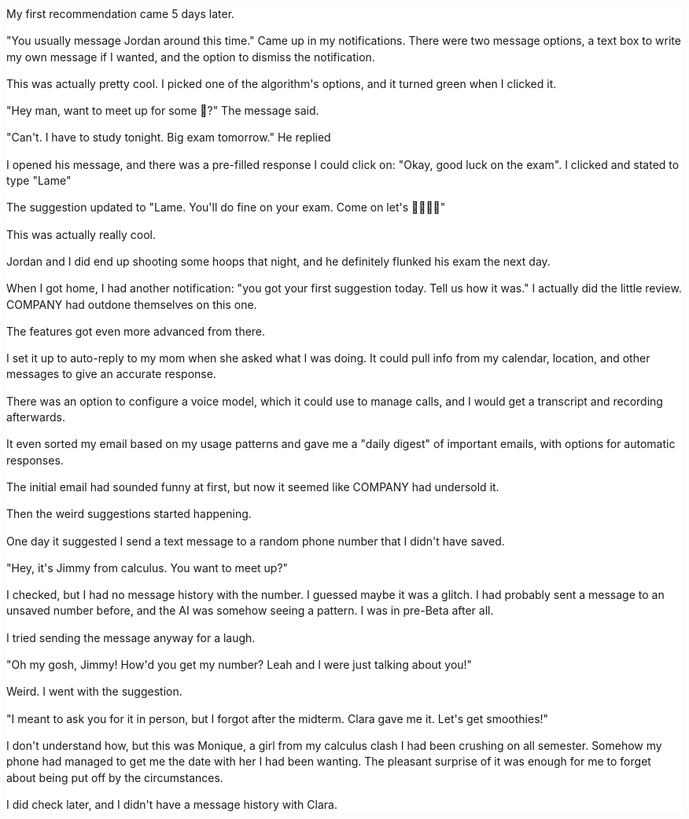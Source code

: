 My first recommendation came 5 days later.

"You usually message Jordan around this time." Came up in my notifications. There were two message options, a text box to write my own message if I wanted, and the option to dismiss the notification.

This was actually pretty cool. I picked one of the algorithm's options, and it turned green when I clicked it.

"Hey man, want to meet up for some 🏀?" The message said.

"Can't. I have to study tonight. Big exam tomorrow." He replied

I opened his message, and there was a pre-filled response I could click on: "Okay, good luck on the exam". I clicked and stated to type "Lame"

The suggestion updated to "Lame. You'll do fine on your exam. Come on let's 🏀🏀🏀🏀"

This was actually really cool.

Jordan and I did end up shooting some hoops that night, and he definitely flunked his exam the next day.

When I got home, I had another notification: "you got your first suggestion today. Tell us how it was." I actually did the little review. COMPANY had outdone themselves on this one.

The features got even more advanced from there.

I set it up to auto-reply to my mom when she asked what I was doing. It could pull info from my calendar, location, and other messages to give an accurate response.

There was an option to configure a voice model, which it could use to manage calls, and I would get a transcript and recording afterwards.

It even sorted my email based on my usage patterns and gave me a "daily digest" of important emails, with options for automatic responses.

The initial email had sounded funny at first, but now it seemed like COMPANY had undersold it.

Then the weird suggestions started happening.

One day it suggested I send a text message to a random phone number that I didn't have saved.

"Hey, it's Jimmy from calculus. You want to meet up?"

I checked, but I had no message history with the number. I guessed maybe it was a glitch. I had probably sent a message to an unsaved number before, and the AI was somehow seeing a pattern. I was in pre-Beta after all.

I tried sending the message anyway for a laugh.

"Oh my gosh, Jimmy! How'd you get my number? Leah and I were just talking about you!"

Weird. I went with the suggestion.

"I meant to ask you for it in person, but I forgot after the midterm. Clara gave me it. Let's get smoothies!"

I don't understand how, but this was Monique, a girl from my calculus clash I had been crushing on all semester. Somehow my phone had managed to get me the date with her I had been wanting. The pleasant surprise of it was enough for me to forget about being put off by the circumstances.

I did check later, and I didn't have a message history with Clara.
